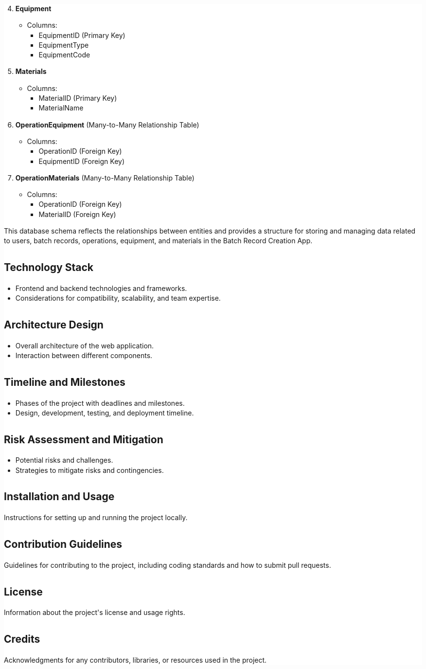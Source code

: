 4. **Equipment**
   - Columns:
     - EquipmentID (Primary Key)
     - EquipmentType
     - EquipmentCode

5. **Materials**
   - Columns:
     - MaterialID (Primary Key)
     - MaterialName

6. **OperationEquipment** (Many-to-Many Relationship Table)
   - Columns:
     - OperationID (Foreign Key)
     - EquipmentID (Foreign Key)

7. **OperationMaterials** (Many-to-Many Relationship Table)
   - Columns:
     - OperationID (Foreign Key)
     - MaterialID (Foreign Key)

This database schema reflects the relationships between entities and provides a structure for storing and managing data related to users, batch records, operations, equipment, and materials in the Batch Record Creation App.


## Technology Stack
- Frontend and backend technologies and frameworks.
- Considerations for compatibility, scalability, and team expertise.

## Architecture Design
- Overall architecture of the web application.
- Interaction between different components.

## Timeline and Milestones
- Phases of the project with deadlines and milestones.
- Design, development, testing, and deployment timeline.

## Risk Assessment and Mitigation
- Potential risks and challenges.
- Strategies to mitigate risks and contingencies.

## Installation and Usage
Instructions for setting up and running the project locally.

## Contribution Guidelines
Guidelines for contributing to the project, including coding standards and how to submit pull requests.

## License
Information about the project's license and usage rights.

## Credits
Acknowledgments for any contributors, libraries, or resources used in the project.
